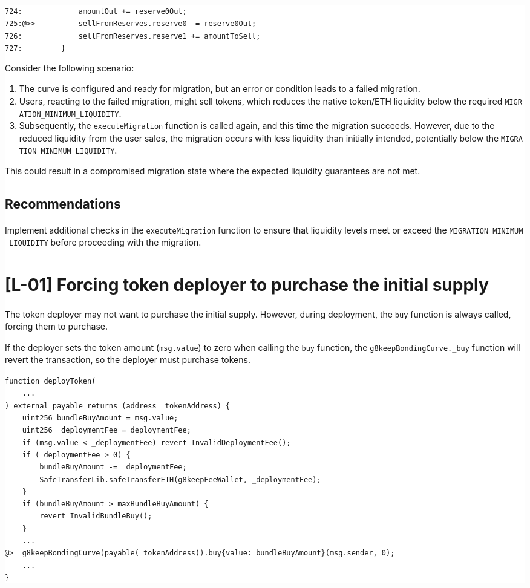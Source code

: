 ```solidity
724:             amountOut += reserve0Out;
725:@>>          sellFromReserves.reserve0 -= reserve0Out;
726:             sellFromReserves.reserve1 += amountToSell;
727:         }
```

Consider the following scenario:

1. The curve is configured and ready for migration, but an error or condition leads to a failed migration.
2. Users, reacting to the failed migration, might sell tokens, which reduces the native token/ETH liquidity below the required `MIGRATION_MINIMUM_LIQUIDITY`.
3. Subsequently, the `executeMigration` function is called again, and this time the migration succeeds. However, due to the reduced liquidity from the user sales, the migration occurs with less liquidity than initially intended, potentially below the `MIGRATION_MINIMUM_LIQUIDITY`.

This could result in a compromised migration state where the expected liquidity guarantees are not met.

## Recommendations

Implement additional checks in the `executeMigration` function to ensure that liquidity levels meet or exceed the `MIGRATION_MINIMUM_LIQUIDITY` before proceeding with the migration.

# [L-01] Forcing token deployer to purchase the initial supply

The token deployer may not want to purchase the initial supply. However, during deployment, the `buy` function is always called, forcing them to purchase.

If the deployer sets the token amount (`msg.value`) to zero when calling the `buy` function, the `g8keepBondingCurve._buy` function will revert the transaction, so the deployer must purchase tokens.

```solidity
function deployToken(
    ...
) external payable returns (address _tokenAddress) {
    uint256 bundleBuyAmount = msg.value;
    uint256 _deploymentFee = deploymentFee;
    if (msg.value < _deploymentFee) revert InvalidDeploymentFee();
    if (_deploymentFee > 0) {
        bundleBuyAmount -= _deploymentFee;
        SafeTransferLib.safeTransferETH(g8keepFeeWallet, _deploymentFee);
    }
    if (bundleBuyAmount > maxBundleBuyAmount) {
        revert InvalidBundleBuy();
    }
    ...
@>  g8keepBondingCurve(payable(_tokenAddress)).buy{value: bundleBuyAmount}(msg.sender, 0);
    ...
}
```
